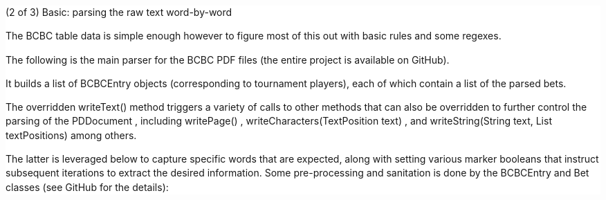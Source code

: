 (2 of 3) Basic: parsing the raw text word-by-word

The BCBC table data is simple enough however to figure most of this out with basic rules and some regexes.

The following is the main parser for the BCBC PDF files (the entire project is available on GitHub).

It builds a list of BCBCEntry objects (corresponding to tournament players), each of which contain a list of the parsed bets.

The overridden writeText() method triggers a variety of calls to other methods that can also be overridden to further control the parsing of the PDDocument , including writePage() , writeCharacters(TextPosition text) , and writeString(String text, List<TextPosition> textPositions) among others.

The latter is leveraged below to capture specific words that are expected, along with setting various marker booleans that instruct subsequent iterations to extract the desired information. Some pre-processing and sanitation is done by the BCBCEntry and Bet classes (see GitHub for the details):
